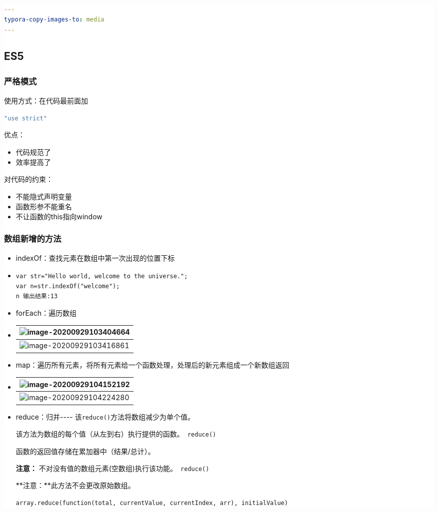 ```yaml
---
typora-copy-images-to: media
---
```


## ES5

### 严格模式

使用方式：在代码最前面加

```js
"use strict"
```

优点：

- 代码规范了
- 效率提高了

对代码的约束：

- 不能隐式声明变量
- 函数形参不能重名
- 不让函数的this指向window

### 数组新增的方法

- indexOf：查找元素在数组中第一次出现的位置下标

- ```
  var str="Hello world, welcome to the universe.";
  var n=str.indexOf("welcome");
  n 输出结果:13
  ```

  

- forEach：遍历数组

- | ![image-20200929103404664](G:\md\第二阶段-js\media\image-20200929103404664.png) |
  | ------------------------------------------------------------ |
  | ![image-20200929103416861](G:\md\第二阶段-js\media\image-20200929103416861.png) |

  

- map：遍历所有元素，将所有元素给一个函数处理，处理后的新元素组成一个新数组返回

- | ![image-20200929104152192](G:\md\第二阶段-js\media\image-20200929104152192.png) |
  | ------------------------------------------------------------ |
  | ![image-20200929104224280](G:\md\第二阶段-js\media\image-20200929104224280.png) |

  

- reduce：归并----  该`reduce()`方法将数组减少为单个值。

  该方法为数组的每个值（从左到右）执行提供的函数。` reduce()`

  函数的返回值存储在累加器中（结果/总计）。

  **注意：** 不对没有值的数组元素(空数组)执行该功能。` reduce()`

  **注意：**此方法不会更改原始数组。

  ```
  array.reduce(function(total, currentValue, currentIndex, arr), initialValue)